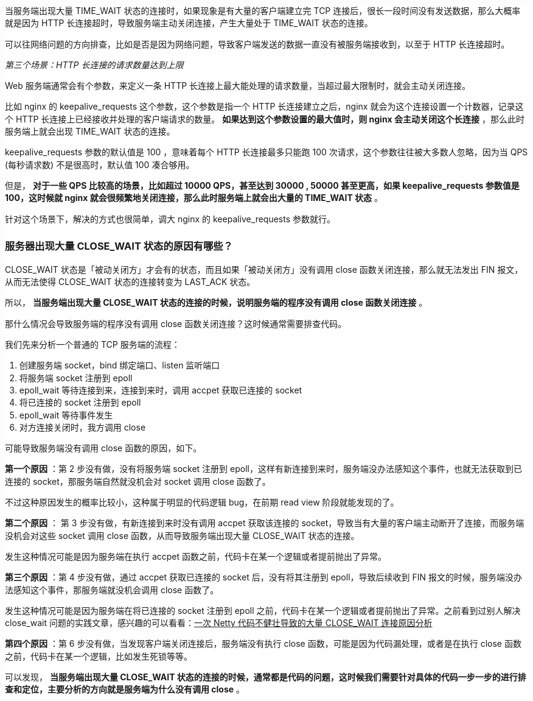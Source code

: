 当服务端出现大量 TIME_WAIT 状态的连接时，如果现象是有大量的客户端建立完 TCP 连接后，很长一段时间没有发送数据，那么大概率就是因为 HTTP 长连接超时，导致服务端主动关闭连接，产生大量处于 TIME_WAIT 状态的连接。

可以往网络问题的方向排查，比如是否是因为网络问题，导致客户端发送的数据一直没有被服务端接收到，以至于 HTTP 长连接超时。

*第三个场景：HTTP 长连接的请求数量达到上限*

Web 服务端通常会有个参数，来定义一条 HTTP 长连接上最大能处理的请求数量，当超过最大限制时，就会主动关闭连接。

比如 nginx 的 keepalive_requests 这个参数，这个参数是指一个 HTTP 长连接建立之后，nginx 就会为这个连接设置一个计数器，记录这个 HTTP 长连接上已经接收并处理的客户端请求的数量。 **如果达到这个参数设置的最大值时，则 nginx 会主动关闭这个长连接** ，那么此时服务端上就会出现 TIME_WAIT 状态的连接。

keepalive_requests 参数的默认值是 100 ，意味着每个 HTTP 长连接最多只能跑 100 次请求，这个参数往往被大多数人忽略，因为当 QPS (每秒请求数) 不是很高时，默认值 100 凑合够用。

但是， **对于一些 QPS 比较高的场景，比如超过 10000 QPS，甚至达到 30000 , 50000 甚至更高，如果 keepalive_requests 参数值是 100，这时候就 nginx 就会很频繁地关闭连接，那么此时服务端上就会出大量的 TIME_WAIT 状态** 。

针对这个场景下，解决的方式也很简单，调大 nginx 的 keepalive_requests 参数就行。

### 服务器出现大量 CLOSE_WAIT 状态的原因有哪些？

CLOSE_WAIT 状态是「被动关闭方」才会有的状态，而且如果「被动关闭方」没有调用 close 函数关闭连接，那么就无法发出 FIN 报文，从而无法使得 CLOSE_WAIT 状态的连接转变为 LAST_ACK 状态。

所以， **当服务端出现大量 CLOSE_WAIT 状态的连接的时候，说明服务端的程序没有调用 close 函数关闭连接** 。

那什么情况会导致服务端的程序没有调用 close 函数关闭连接？这时候通常需要排查代码。

我们先来分析一个普通的 TCP 服务端的流程：

1. 创建服务端 socket，bind 绑定端口、listen 监听端口
2. 将服务端 socket 注册到 epoll
3. epoll_wait 等待连接到来，连接到来时，调用 accpet 获取已连接的 socket
4. 将已连接的 socket 注册到 epoll
5. epoll_wait 等待事件发生
6. 对方连接关闭时，我方调用 close

可能导致服务端没有调用 close 函数的原因，如下。

 **第一个原因** ：第 2 步没有做，没有将服务端 socket 注册到 epoll，这样有新连接到来时，服务端没办法感知这个事件，也就无法获取到已连接的 socket，那服务端自然就没机会对 socket 调用 close 函数了。

不过这种原因发生的概率比较小，这种属于明显的代码逻辑 bug，在前期 read view 阶段就能发现的了。

 **第二个原因** ： 第 3 步没有做，有新连接到来时没有调用 accpet 获取该连接的 socket，导致当有大量的客户端主动断开了连接，而服务端没机会对这些 socket 调用 close 函数，从而导致服务端出现大量 CLOSE_WAIT 状态的连接。

发生这种情况可能是因为服务端在执行 accpet 函数之前，代码卡在某一个逻辑或者提前抛出了异常。

 **第三个原因** ：第 4 步没有做，通过 accpet 获取已连接的 socket 后，没有将其注册到 epoll，导致后续收到 FIN 报文的时候，服务端没办法感知这个事件，那服务端就没机会调用 close 函数了。

发生这种情况可能是因为服务端在将已连接的 socket 注册到 epoll 之前，代码卡在某一个逻辑或者提前抛出了异常。之前看到过别人解决 close_wait 问题的实践文章，感兴趣的可以看看：[一次 Netty 代码不健壮导致的大量 CLOSE_WAIT 连接原因分析](https://mp.weixin.qq.com/s?__biz=MzU3Njk0MTc3Ng==&mid=2247486020&idx=1&sn=f7cf41aec28e2e10a46228a64b1c0a5c&scene=21#wechat_redirect)

 **第四个原因** ：第 6 步没有做，当发现客户端关闭连接后，服务端没有执行 close 函数，可能是因为代码漏处理，或者是在执行 close 函数之前，代码卡在某一个逻辑，比如发生死锁等等。

可以发现， **当服务端出现大量 CLOSE_WAIT 状态的连接的时候，通常都是代码的问题，这时候我们需要针对具体的代码一步一步的进行排查和定位，主要分析的方向就是服务端为什么没有调用 close** 。

